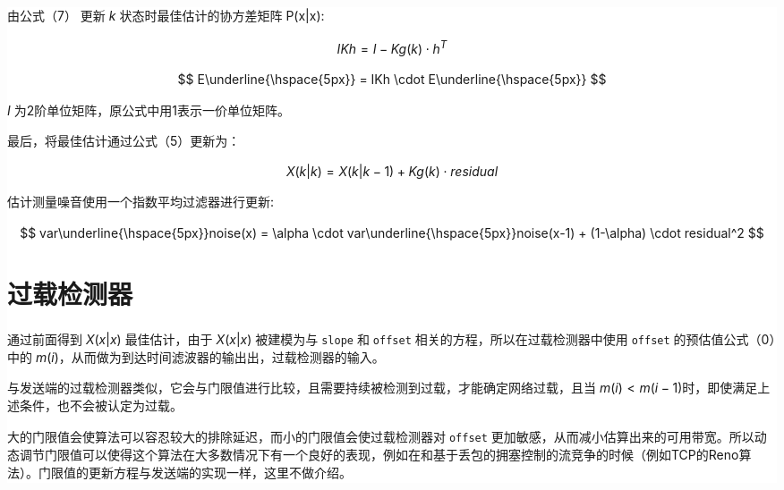 由公式（7） 更新 $k$ 状态时最佳估计的协方差矩阵 P(x|x):

$$
IKh = I - Kg(k) \cdot h^T
$$

$$
E\underline{\hspace{5px}} = IKh \cdot E\underline{\hspace{5px}}
$$

$I$ 为2阶单位矩阵，原公式中用1表示一价单位矩阵。


最后，将最佳估计通过公式（5）更新为：

$$
X(k|k) = X(k|k-1) + Kg(k) \cdot residual
$$

估计测量噪音使用一个指数平均过滤器进行更新:

$$
var\underline{\hspace{5px}}noise(x) = \alpha \cdot var\underline{\hspace{5px}}noise(x-1) + (1-\alpha) \cdot residual^2
$$

# 过载检测器 

通过前面得到 $X(x|x)$ 最佳估计，由于 $X(x|x)$ 被建模为与 `slope` 和 `offset` 相关的方程，所以在过载检测器中使用 `offset` 的预估值公式（0）中的 $m(i)$，从而做为到达时间滤波器的输出出，过载检测器的输入。

与发送端的过载检测器类似，它会与门限值进行比较，且需要持续被检测到过载，才能确定网络过载，且当 $m(i) < m(i-1)$时，即使满足上述条件，也不会被认定为过载。

大的门限值会使算法可以容忍较大的排除延迟，而小的门限值会使过载检测器对 `offset` 更加敏感，从而减小估算出来的可用带宽。所以动态调节门限值可以使得这个算法在大多数情况下有一个良好的表现，例如在和基于丢包的拥塞控制的流竞争的时候（例如TCP的Reno算法）。门限值的更新方程与发送端的实现一样，这里不做介绍。

[draf-ietf-rmcat-gcc-02]: https://tools.ietf.org/html/draft-ietf-rmcat-gcc-02
[基于发送端的delay-base带宽预测算法实现]: delay_based_bandwith_estimator.md